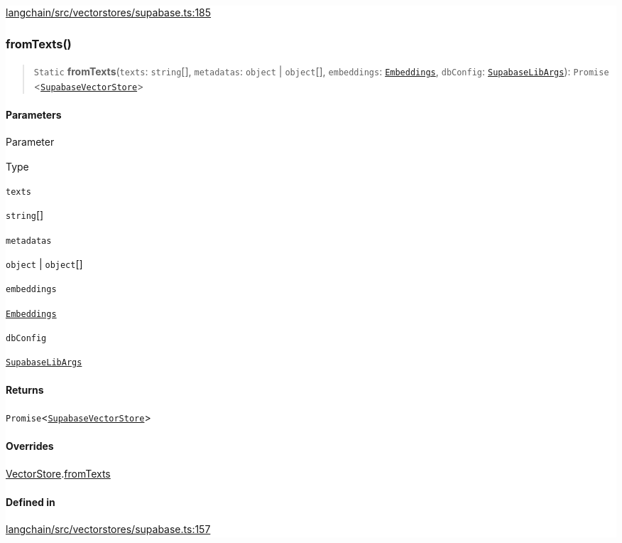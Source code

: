 [langchain/src/vectorstores/supabase.ts:185](https://github.com/hwchase17/langchainjs/blob/1c1274d/langchain/src/vectorstores/supabase.ts#L185)

### fromTexts()[](#fromtexts "Direct link to fromTexts()")

> `Static` **fromTexts**(`texts`: `string`\[\], `metadatas`: `object` | `object`\[\], `embeddings`: [`Embeddings`](/docs/api/embeddings_base/classes/Embeddings), `dbConfig`: [`SupabaseLibArgs`](/docs/api/vectorstores_supabase/interfaces/SupabaseLibArgs)): `Promise`<[`SupabaseVectorStore`](/docs/api/vectorstores_supabase/classes/SupabaseVectorStore)\>

#### Parameters[](#parameters-10 "Direct link to Parameters")

Parameter

Type

`texts`

`string`\[\]

`metadatas`

`object` | `object`\[\]

`embeddings`

[`Embeddings`](/docs/api/embeddings_base/classes/Embeddings)

`dbConfig`

[`SupabaseLibArgs`](/docs/api/vectorstores_supabase/interfaces/SupabaseLibArgs)

#### Returns[](#returns-16 "Direct link to Returns")

`Promise`<[`SupabaseVectorStore`](/docs/api/vectorstores_supabase/classes/SupabaseVectorStore)\>

#### Overrides[](#overrides-8 "Direct link to Overrides")

[VectorStore](/docs/api/vectorstores_base/classes/VectorStore).[fromTexts](/docs/api/vectorstores_base/classes/VectorStore#fromtexts)

#### Defined in[](#defined-in-28 "Direct link to Defined in")

[langchain/src/vectorstores/supabase.ts:157](https://github.com/hwchase17/langchainjs/blob/1c1274d/langchain/src/vectorstores/supabase.ts#L157)